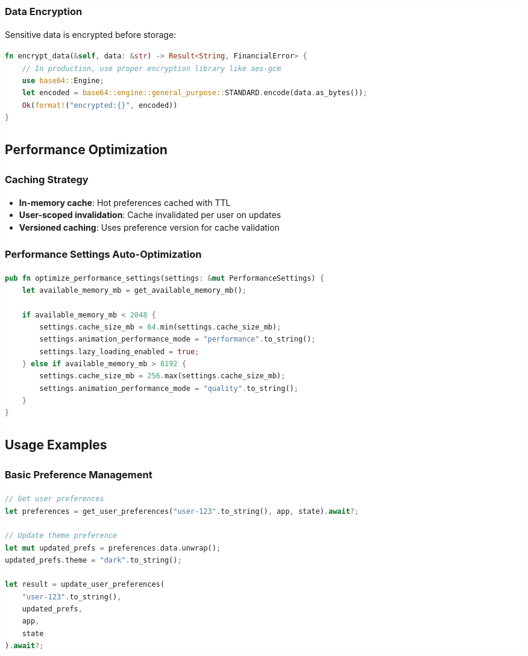 ### Data Encryption

Sensitive data is encrypted before storage:

```rust
fn encrypt_data(&self, data: &str) -> Result<String, FinancialError> {
    // In production, use proper encryption library like aes-gcm
    use base64::Engine;
    let encoded = base64::engine::general_purpose::STANDARD.encode(data.as_bytes());
    Ok(format!("encrypted:{}", encoded))
}
```

## Performance Optimization

### Caching Strategy

- **In-memory cache**: Hot preferences cached with TTL
- **User-scoped invalidation**: Cache invalidated per user on updates
- **Versioned caching**: Uses preference version for cache validation

### Performance Settings Auto-Optimization

```rust
pub fn optimize_performance_settings(settings: &mut PerformanceSettings) {
    let available_memory_mb = get_available_memory_mb();

    if available_memory_mb < 2048 {
        settings.cache_size_mb = 64.min(settings.cache_size_mb);
        settings.animation_performance_mode = "performance".to_string();
        settings.lazy_loading_enabled = true;
    } else if available_memory_mb > 8192 {
        settings.cache_size_mb = 256.max(settings.cache_size_mb);
        settings.animation_performance_mode = "quality".to_string();
    }
}
```

## Usage Examples

### Basic Preference Management

```rust
// Get user preferences
let preferences = get_user_preferences("user-123".to_string(), app, state).await?;

// Update theme preference
let mut updated_prefs = preferences.data.unwrap();
updated_prefs.theme = "dark".to_string();

let result = update_user_preferences(
    "user-123".to_string(),
    updated_prefs,
    app,
    state
).await?;
```
